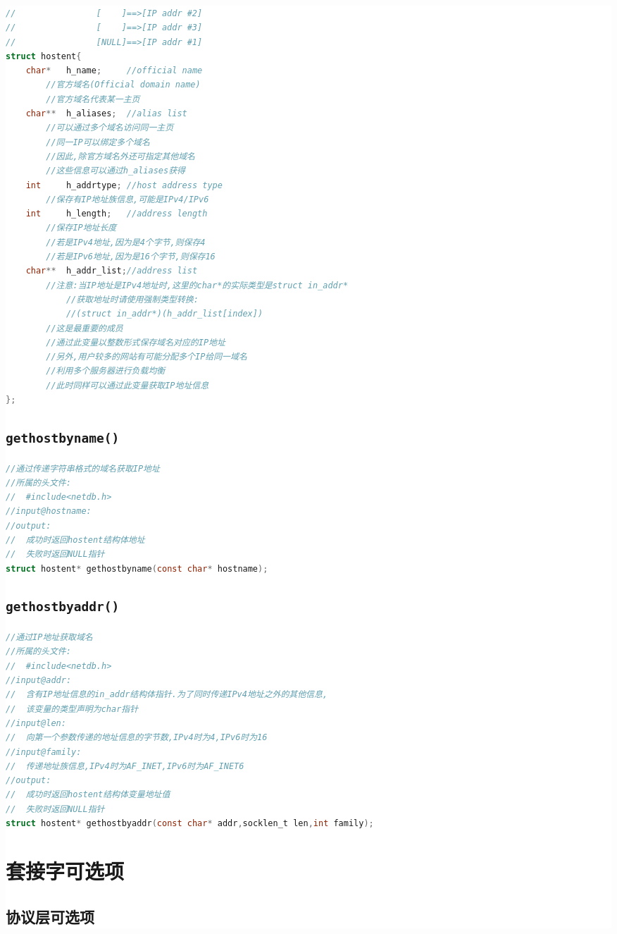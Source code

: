 ```c
//                [    ]==>[IP addr #2]
//                [    ]==>[IP addr #3]
//                [NULL]==>[IP addr #1]
struct hostent{
    char*   h_name;     //official name
        //官方域名(Official domain name)
        //官方域名代表某一主页
    char**  h_aliases;  //alias list
        //可以通过多个域名访问同一主页
        //同一IP可以绑定多个域名
        //因此,除官方域名外还可指定其他域名
        //这些信息可以通过h_aliases获得
    int     h_addrtype; //host address type
        //保存有IP地址族信息,可能是IPv4/IPv6
    int     h_length;   //address length
        //保存IP地址长度
        //若是IPv4地址,因为是4个字节,则保存4
        //若是IPv6地址,因为是16个字节,则保存16
    char**  h_addr_list;//address list
        //注意:当IP地址是IPv4地址时,这里的char*的实际类型是struct in_addr*
            //获取地址时请使用强制类型转换:
            //(struct in_addr*)(h_addr_list[index])
        //这是最重要的成员
        //通过此变量以整数形式保存域名对应的IP地址
        //另外,用户较多的网站有可能分配多个IP给同一域名
        //利用多个服务器进行负载均衡
        //此时同样可以通过此变量获取IP地址信息
};
```
## `gethostbyname()`
```c
//通过传递字符串格式的域名获取IP地址
//所属的头文件:
//  #include<netdb.h>
//input@hostname:
//output:
//  成功时返回hostent结构体地址
//  失败时返回NULL指针
struct hostent* gethostbyname(const char* hostname);
```
## `gethostbyaddr()`
```c
//通过IP地址获取域名
//所属的头文件:
//  #include<netdb.h>
//input@addr:
//  含有IP地址信息的in_addr结构体指针.为了同时传递IPv4地址之外的其他信息,
//  该变量的类型声明为char指针
//input@len:
//  向第一个参数传递的地址信息的字节数,IPv4时为4,IPv6时为16
//input@family:
//  传递地址族信息,IPv4时为AF_INET,IPv6时为AF_INET6
//output:
//  成功时返回hostent结构体变量地址值
//  失败时返回NULL指针
struct hostent* gethostbyaddr(const char* addr,socklen_t len,int family);
```
# 套接字可选项
## 协议层可选项